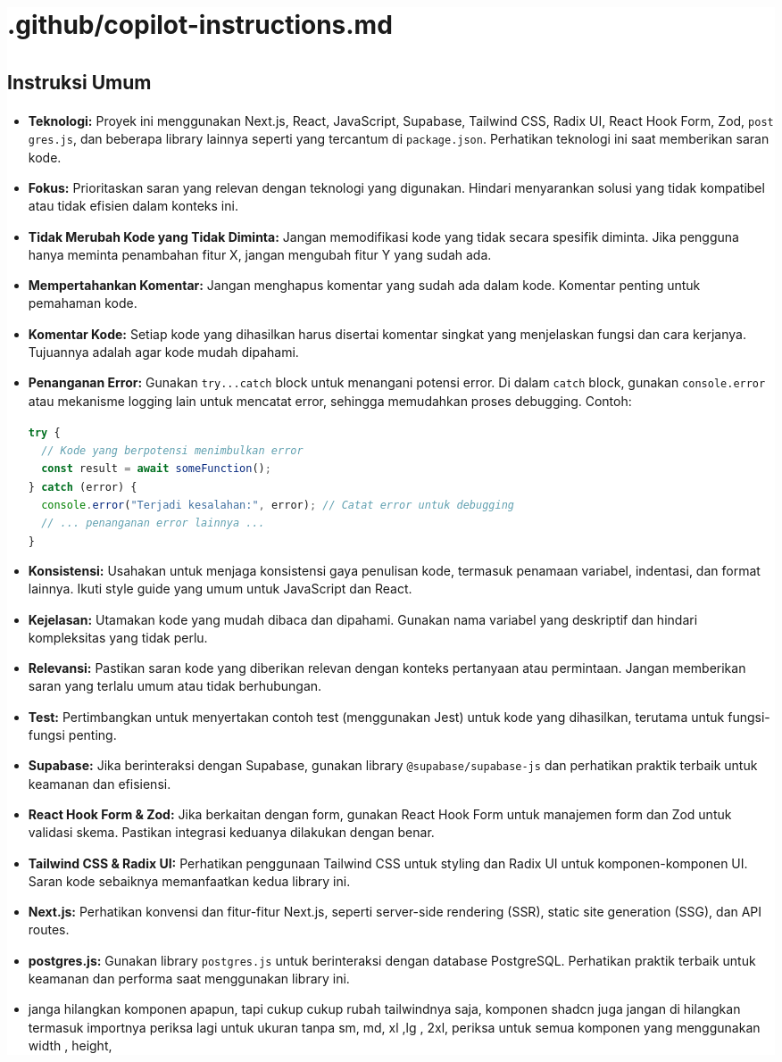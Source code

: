 # .github/copilot-instructions.md

## Instruksi Umum

- **Teknologi:** Proyek ini menggunakan Next.js, React, JavaScript, Supabase, Tailwind CSS, Radix UI, React Hook Form, Zod, `postgres.js`, dan beberapa library lainnya seperti yang tercantum di `package.json`. Perhatikan teknologi ini saat memberikan saran kode.
- **Fokus:** Prioritaskan saran yang relevan dengan teknologi yang digunakan. Hindari menyarankan solusi yang tidak kompatibel atau tidak efisien dalam konteks ini.
- **Tidak Merubah Kode yang Tidak Diminta:** Jangan memodifikasi kode yang tidak secara spesifik diminta. Jika pengguna hanya meminta penambahan fitur X, jangan mengubah fitur Y yang sudah ada.
- **Mempertahankan Komentar:** Jangan menghapus komentar yang sudah ada dalam kode. Komentar penting untuk pemahaman kode.
- **Komentar Kode:** Setiap kode yang dihasilkan harus disertai komentar singkat yang menjelaskan fungsi dan cara kerjanya. Tujuannya adalah agar kode mudah dipahami.
- **Penanganan Error:** Gunakan `try...catch` block untuk menangani potensi error. Di dalam `catch` block, gunakan `console.error` atau mekanisme logging lain untuk mencatat error, sehingga memudahkan proses debugging. Contoh:

  ```javascript
  try {
    // Kode yang berpotensi menimbulkan error
    const result = await someFunction();
  } catch (error) {
    console.error("Terjadi kesalahan:", error); // Catat error untuk debugging
    // ... penanganan error lainnya ...
  }
  ```

- **Konsistensi:** Usahakan untuk menjaga konsistensi gaya penulisan kode, termasuk penamaan variabel, indentasi, dan format lainnya. Ikuti style guide yang umum untuk JavaScript dan React.
- **Kejelasan:** Utamakan kode yang mudah dibaca dan dipahami. Gunakan nama variabel yang deskriptif dan hindari kompleksitas yang tidak perlu.
- **Relevansi:** Pastikan saran kode yang diberikan relevan dengan konteks pertanyaan atau permintaan. Jangan memberikan saran yang terlalu umum atau tidak berhubungan.
- **Test:** Pertimbangkan untuk menyertakan contoh test (menggunakan Jest) untuk kode yang dihasilkan, terutama untuk fungsi-fungsi penting.
- **Supabase:** Jika berinteraksi dengan Supabase, gunakan library `@supabase/supabase-js` dan perhatikan praktik terbaik untuk keamanan dan efisiensi.
- **React Hook Form & Zod:** Jika berkaitan dengan form, gunakan React Hook Form untuk manajemen form dan Zod untuk validasi skema. Pastikan integrasi keduanya dilakukan dengan benar.
- **Tailwind CSS & Radix UI:** Perhatikan penggunaan Tailwind CSS untuk styling dan Radix UI untuk komponen-komponen UI. Saran kode sebaiknya memanfaatkan kedua library ini.
- **Next.js:** Perhatikan konvensi dan fitur-fitur Next.js, seperti server-side rendering (SSR), static site generation (SSG), dan API routes.
- **postgres.js:** Gunakan library `postgres.js` untuk berinteraksi dengan database PostgreSQL. Perhatikan praktik terbaik untuk keamanan dan performa saat menggunakan library ini.
- janga hilangkan komponen apapun, tapi cukup cukup rubah tailwindnya saja,
  komponen shadcn juga jangan di hilangkan termasuk importnya
  periksa lagi untuk ukuran tanpa sm, md, xl ,lg , 2xl, periksa untuk semua komponen yang menggunakan width , height,
